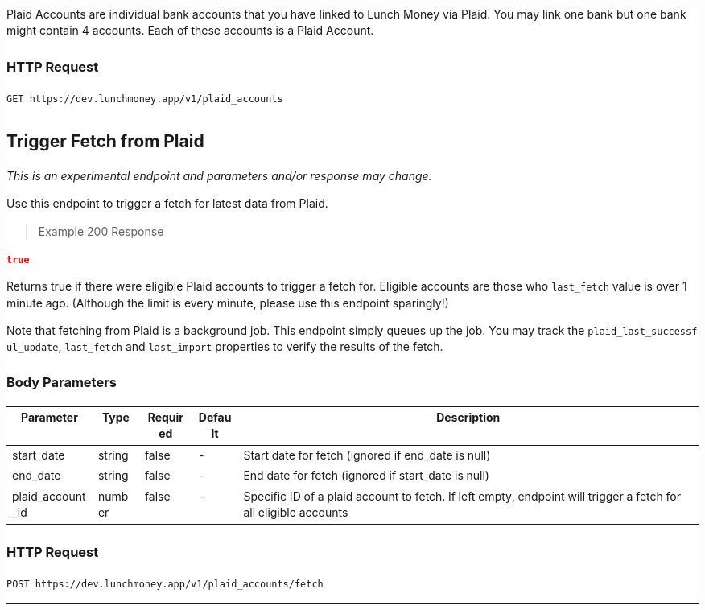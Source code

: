 Plaid Accounts are individual bank accounts that you have linked to Lunch Money via Plaid. You may link one bank but one bank might contain 4 accounts. Each of these accounts is a Plaid Account.

### HTTP Request

`GET https://dev.lunchmoney.app/v1/plaid_accounts`

## Trigger Fetch from Plaid

_This is an experimental endpoint and parameters and/or response may change._

Use this endpoint to trigger a fetch for latest data from Plaid.

> Example 200 Response

```json
true
```

Returns true if there were eligible Plaid accounts to trigger a fetch for. Eligible accounts are those who `last_fetch` value is over 1 minute ago. (Although the limit is every minute, please use this endpoint sparingly!)

Note that fetching from Plaid is a background job. This endpoint simply queues up the job. You may track the `plaid_last_successful_update`, `last_fetch` and `last_import` properties to verify the results of the fetch.

### Body Parameters

| Parameter        | Type   | Required | Default | Description                                                                                                     |
| ---------------- | ------ | -------- | ------- | --------------------------------------------------------------------------------------------------------------- |
| start_date       | string | false    | -       | Start date for fetch (ignored if end_date is null)                                                              |
| end_date         | string | false    | -       | End date for fetch (ignored if start_date is null)                                                              |
| plaid_account_id | number | false    | -       | Specific ID of a plaid account to fetch. If left empty, endpoint will trigger a fetch for all eligible accounts |

### HTTP Request

`POST https://dev.lunchmoney.app/v1/plaid_accounts/fetch`

---
